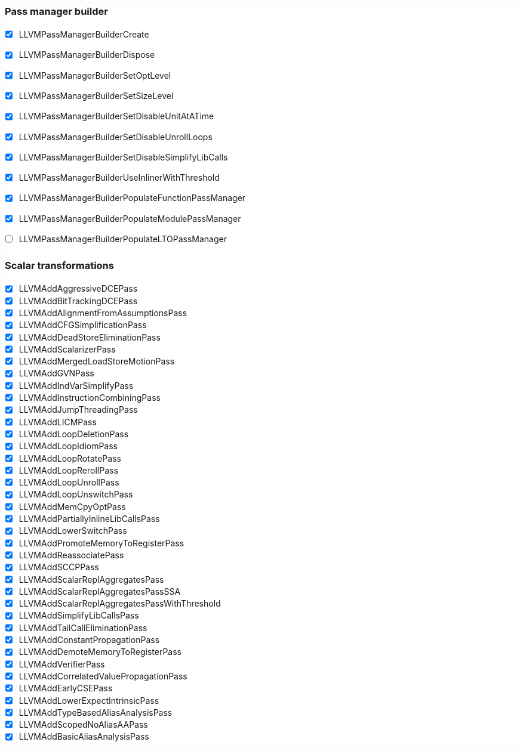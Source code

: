 
### Pass manager builder

- [x] LLVMPassManagerBuilderCreate
- [x] LLVMPassManagerBuilderDispose
- [x] LLVMPassManagerBuilderSetOptLevel
- [x] LLVMPassManagerBuilderSetSizeLevel
- [x] LLVMPassManagerBuilderSetDisableUnitAtATime
- [x] LLVMPassManagerBuilderSetDisableUnrollLoops
- [x] LLVMPassManagerBuilderSetDisableSimplifyLibCalls
- [x] LLVMPassManagerBuilderUseInlinerWithThreshold
- [x] LLVMPassManagerBuilderPopulateFunctionPassManager
- [x] LLVMPassManagerBuilderPopulateModulePassManager
- [ ] LLVMPassManagerBuilderPopulateLTOPassManager


### Scalar transformations

- [x] LLVMAddAggressiveDCEPass
- [x] LLVMAddBitTrackingDCEPass
- [x] LLVMAddAlignmentFromAssumptionsPass
- [x] LLVMAddCFGSimplificationPass
- [x] LLVMAddDeadStoreEliminationPass
- [x] LLVMAddScalarizerPass
- [x] LLVMAddMergedLoadStoreMotionPass
- [x] LLVMAddGVNPass
- [x] LLVMAddIndVarSimplifyPass
- [x] LLVMAddInstructionCombiningPass
- [x] LLVMAddJumpThreadingPass
- [x] LLVMAddLICMPass
- [x] LLVMAddLoopDeletionPass
- [x] LLVMAddLoopIdiomPass
- [x] LLVMAddLoopRotatePass
- [x] LLVMAddLoopRerollPass
- [x] LLVMAddLoopUnrollPass
- [x] LLVMAddLoopUnswitchPass
- [x] LLVMAddMemCpyOptPass
- [x] LLVMAddPartiallyInlineLibCallsPass
- [x] LLVMAddLowerSwitchPass
- [x] LLVMAddPromoteMemoryToRegisterPass
- [x] LLVMAddReassociatePass
- [x] LLVMAddSCCPPass
- [x] LLVMAddScalarReplAggregatesPass
- [x] LLVMAddScalarReplAggregatesPassSSA
- [x] LLVMAddScalarReplAggregatesPassWithThreshold
- [x] LLVMAddSimplifyLibCallsPass
- [x] LLVMAddTailCallEliminationPass
- [x] LLVMAddConstantPropagationPass
- [x] LLVMAddDemoteMemoryToRegisterPass
- [x] LLVMAddVerifierPass
- [x] LLVMAddCorrelatedValuePropagationPass
- [x] LLVMAddEarlyCSEPass
- [x] LLVMAddLowerExpectIntrinsicPass
- [x] LLVMAddTypeBasedAliasAnalysisPass
- [x] LLVMAddScopedNoAliasAAPass
- [x] LLVMAddBasicAliasAnalysisPass
